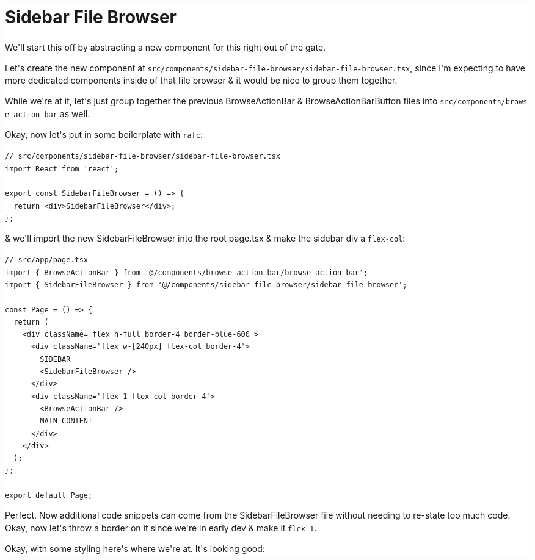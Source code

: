 # Sidebar File Browser

We'll start this off by abstracting a new component for this right out of the gate.

Let's create the new component at `src/components/sidebar-file-browser/sidebar-file-browser.tsx`, since I'm expecting to have more dedicated components inside of that file browser & it would be nice to group them together.

While we're at it, let's just group together the previous BrowseActionBar & BrowseActionBarButton files into `src/components/browse-action-bar` as well.



Okay, now let's put in some boilerplate with `rafc`:

```tsx
// src/components/sidebar-file-browser/sidebar-file-browser.tsx
import React from 'react';

export const SidebarFileBrowser = () => {
  return <div>SidebarFileBrowser</div>;
};
```

& we'll import the new SidebarFileBrowser into the root page.tsx & make the sidebar div a `flex-col`:

```tsx
// src/app/page.tsx
import { BrowseActionBar } from '@/components/browse-action-bar/browse-action-bar';
import { SidebarFileBrowser } from '@/components/sidebar-file-browser/sidebar-file-browser';

const Page = () => {
  return (
    <div className='flex h-full border-4 border-blue-600'>
      <div className='flex w-[240px] flex-col border-4'>
        SIDEBAR
        <SidebarFileBrowser />
      </div>
      <div className='flex-1 flex-col border-4'>
        <BrowseActionBar />
        MAIN CONTENT
      </div>
    </div>
  );
};

export default Page;
```

Perfect. Now additional code snippets can come from the SidebarFileBrowser file without needing to re-state too much code. Okay, now let's throw a border on it since we're in early dev & make it `flex-1`.

Okay, with some styling here's where we're at. It's looking good:
